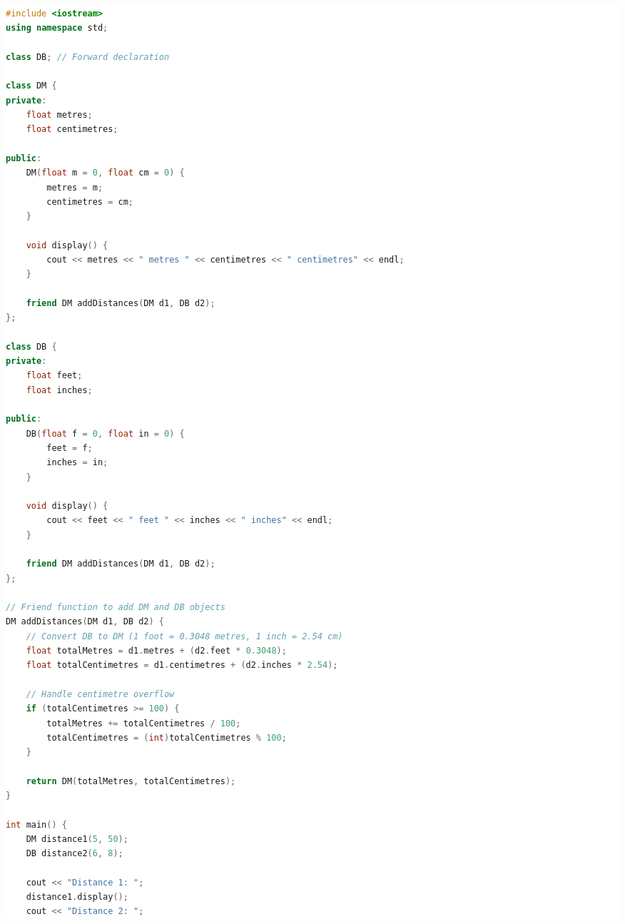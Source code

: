 ```cpp
#include <iostream>
using namespace std;

class DB; // Forward declaration

class DM {
private:
    float metres;
    float centimetres;

public:
    DM(float m = 0, float cm = 0) {
        metres = m;
        centimetres = cm;
    }
    
    void display() {
        cout << metres << " metres " << centimetres << " centimetres" << endl;
    }
    
    friend DM addDistances(DM d1, DB d2);
};

class DB {
private:
    float feet;
    float inches;

public:
    DB(float f = 0, float in = 0) {
        feet = f;
        inches = in;
    }
    
    void display() {
        cout << feet << " feet " << inches << " inches" << endl;
    }
    
    friend DM addDistances(DM d1, DB d2);
};

// Friend function to add DM and DB objects
DM addDistances(DM d1, DB d2) {
    // Convert DB to DM (1 foot = 0.3048 metres, 1 inch = 2.54 cm)
    float totalMetres = d1.metres + (d2.feet * 0.3048);
    float totalCentimetres = d1.centimetres + (d2.inches * 2.54);
    
    // Handle centimetre overflow
    if (totalCentimetres >= 100) {
        totalMetres += totalCentimetres / 100;
        totalCentimetres = (int)totalCentimetres % 100;
    }
    
    return DM(totalMetres, totalCentimetres);
}

int main() {
    DM distance1(5, 50);
    DB distance2(6, 8);
    
    cout << "Distance 1: ";
    distance1.display();
    cout << "Distance 2: ";
```